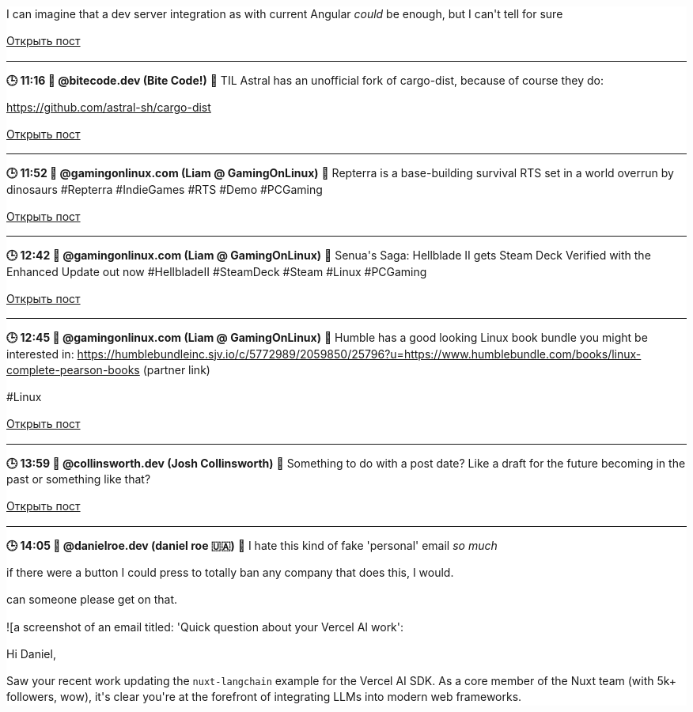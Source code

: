 I can imagine that a dev server integration as with current Angular *could* be enough, but I can't tell for sure

[Открыть пост](https://bsky.app/profile/thealexlichter.com/post/3lw76nl7ag22p)

----
**🕒 11:16 👤 @bitecode.dev (Bite Code!)**
💬 TIL Astral has an unofficial fork of cargo-dist, because of course they do:

https://github.com/astral-sh/cargo-dist

[Открыть пост](https://bsky.app/profile/bitecode.dev/post/3lw76qkq2rk22)

----
**🕒 11:52 👤 @gamingonlinux.com (Liam @ GamingOnLinux)**
💬 Repterra is a base-building survival RTS set in a world overrun by dinosaurs
#Repterra #IndieGames #RTS #Demo #PCGaming

[Открыть пост](https://bsky.app/profile/gamingonlinux.com/post/3lw7aqwwme72r)

----
**🕒 12:42 👤 @gamingonlinux.com (Liam @ GamingOnLinux)**
💬 Senua's Saga: Hellblade II gets Steam Deck Verified with the Enhanced Update out now
#HellbladeII #SteamDeck #Steam #Linux #PCGaming

[Открыть пост](https://bsky.app/profile/gamingonlinux.com/post/3lw7dkivghn2r)

----
**🕒 12:45 👤 @gamingonlinux.com (Liam @ GamingOnLinux)**
💬 Humble has a good looking Linux book bundle you might be interested in: https://humblebundleinc.sjv.io/c/5772989/2059850/25796?u=https://www.humblebundle.com/books/linux-complete-pearson-books (partner link)

#Linux

[Открыть пост](https://bsky.app/profile/gamingonlinux.com/post/3lw7doowuy22v)

----
**🕒 13:59 👤 @collinsworth.dev (Josh Collinsworth)**
💬 Something to do with a post date? Like a draft for the future becoming in the past or something like that?

[Открыть пост](https://bsky.app/profile/collinsworth.dev/post/3lw7hsy5aus2x)

----
**🕒 14:05 👤 @danielroe.dev (daniel roe 🇺🇦)**
💬 I hate this kind of fake 'personal' email _so much_

if there were a button I could press to totally ban any company that does this, I would.

can someone please get on that.

![a screenshot of an email titled: 'Quick question about your Vercel AI work':

Hi Daniel,

Saw your recent work updating the `nuxt-langchain` example for the Vercel AI SDK. As a core member of the Nuxt team (with 5k+ followers, wow), it's clear you're at the forefront of integrating LLMs into modern web frameworks.
